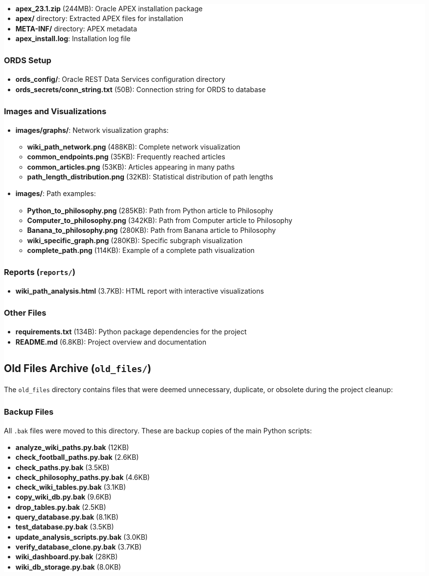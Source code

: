 - **apex_23.1.zip** (244MB): Oracle APEX installation package
- **apex/** directory: Extracted APEX files for installation
- **META-INF/** directory: APEX metadata
- **apex_install.log**: Installation log file

### ORDS Setup

- **ords_config/**: Oracle REST Data Services configuration directory
- **ords_secrets/conn_string.txt** (50B): Connection string for ORDS to database

### Images and Visualizations

- **images/graphs/**: Network visualization graphs:
  - **wiki_path_network.png** (488KB): Complete network visualization
  - **common_endpoints.png** (35KB): Frequently reached articles
  - **common_articles.png** (53KB): Articles appearing in many paths
  - **path_length_distribution.png** (32KB): Statistical distribution of path lengths
  
- **images/**: Path examples:
  - **Python_to_philosophy.png** (285KB): Path from Python article to Philosophy
  - **Computer_to_philosophy.png** (342KB): Path from Computer article to Philosophy
  - **Banana_to_philosophy.png** (280KB): Path from Banana article to Philosophy
  - **wiki_specific_graph.png** (280KB): Specific subgraph visualization
  - **complete_path.png** (114KB): Example of a complete path visualization

### Reports (`reports/`)

- **wiki_path_analysis.html** (3.7KB): HTML report with interactive visualizations

### Other Files

- **requirements.txt** (134B): Python package dependencies for the project
- **README.md** (6.8KB): Project overview and documentation

## Old Files Archive (`old_files/`)

The `old_files` directory contains files that were deemed unnecessary, duplicate, or obsolete during the project cleanup:

### Backup Files

All `.bak` files were moved to this directory. These are backup copies of the main Python scripts:
- **analyze_wiki_paths.py.bak** (12KB)
- **check_football_paths.py.bak** (2.6KB)
- **check_paths.py.bak** (3.5KB)
- **check_philosophy_paths.py.bak** (4.6KB)
- **check_wiki_tables.py.bak** (3.1KB)
- **copy_wiki_db.py.bak** (9.6KB)
- **drop_tables.py.bak** (2.5KB)
- **query_database.py.bak** (8.1KB)
- **test_database.py.bak** (3.5KB)
- **update_analysis_scripts.py.bak** (3.0KB)
- **verify_database_clone.py.bak** (3.7KB)
- **wiki_dashboard.py.bak** (28KB)
- **wiki_db_storage.py.bak** (8.0KB)
